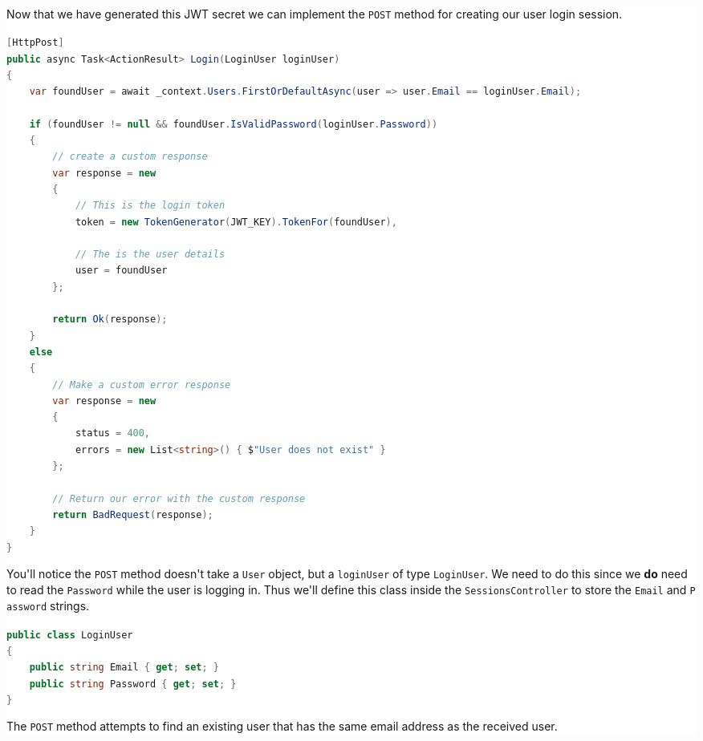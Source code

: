 Now that we have generated this JWT secret we can implement the `POST` method
for creating our user login session.

```csharp
[HttpPost]
public async Task<ActionResult> Login(LoginUser loginUser)
{
    var foundUser = await _context.Users.FirstOrDefaultAsync(user => user.Email == loginUser.Email);

    if (foundUser != null && foundUser.IsValidPassword(loginUser.Password))
    {
        // create a custom response
        var response = new
        {
            // This is the login token
            token = new TokenGenerator(JWT_KEY).TokenFor(foundUser),

            // The is the user details
            user = foundUser
        };

        return Ok(response);
    }
    else
    {
        // Make a custom error response
        var response = new
        {
            status = 400,
            errors = new List<string>() { $"User does not exist" }
        };

        // Return our error with the custom response
        return BadRequest(response);
    }
}
```

You'll notice the `POST` method doesn't take a `User` object, but a `loginUser`
of type `LoginUser`. We need to do this since we **do** need to read the
`Password` while the user is logging in. Thus we'll define this class inside the
`SessionsController` to store the `Email` and `Password` strings.

```csharp
public class LoginUser
{
    public string Email { get; set; }
    public string Password { get; set; }
}
```

The `POST` method attempts to find an existing user that has the same email
address as the received user.
